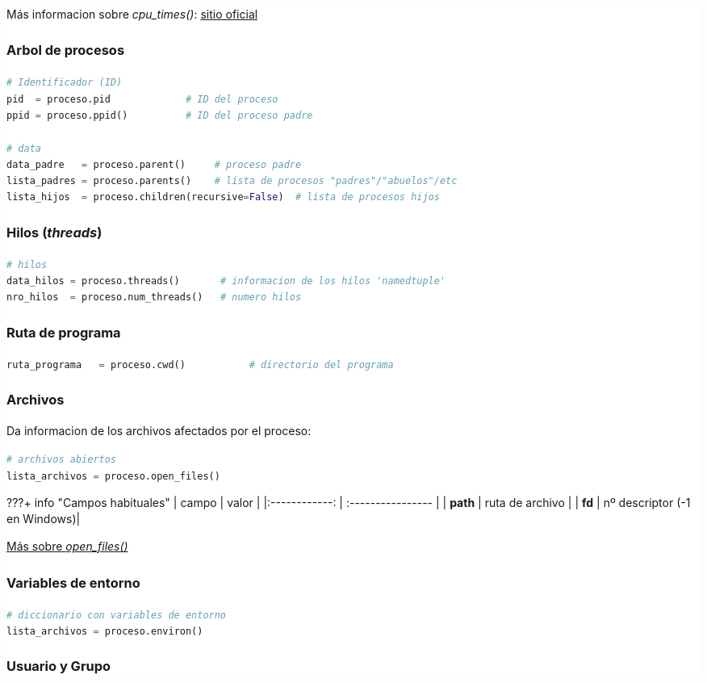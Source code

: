 Más informacion sobre *cpu_times()*: [sitio oficial](https://psutil.readthedocs.io/en/latest/#psutil.cpu_times)

### Arbol de procesos

```py
# Identificador (ID)
pid  = proceso.pid             # ID del proceso 
ppid = proceso.ppid()          # ID del proceso padre 

# data 
data_padre   = proceso.parent()     # proceso padre
lista_padres = proceso.parents()    # lista de procesos "padres"/"abuelos"/etc
lista_hijos  = proceso.children(recursive=False)  # lista de procesos hijos
```

### Hilos (*threads*)

```py
# hilos
data_hilos = proceso.threads()       # informacion de los hilos 'namedtuple'
nro_hilos  = proceso.num_threads()   # numero hilos
```

### Ruta de programa

```py
ruta_programa   = proceso.cwd()           # directorio del programa
```

### Archivos

Da informacion de los archivos afectados por el proceso:
```py
# archivos abiertos
lista_archivos = proceso.open_files()    
```

???+ info "Campos habituales"
    | campo | valor |
    |:------------: | :---------------- |
    | **path** |   ruta de archivo   |
    | **fd**   | nº descriptor  (-1 en Windows)|

[Más sobre *open_files()*]()

### Variables de entorno
```py
# diccionario con variables de entorno
lista_archivos = proceso.environ()    
```


### Usuario y Grupo
